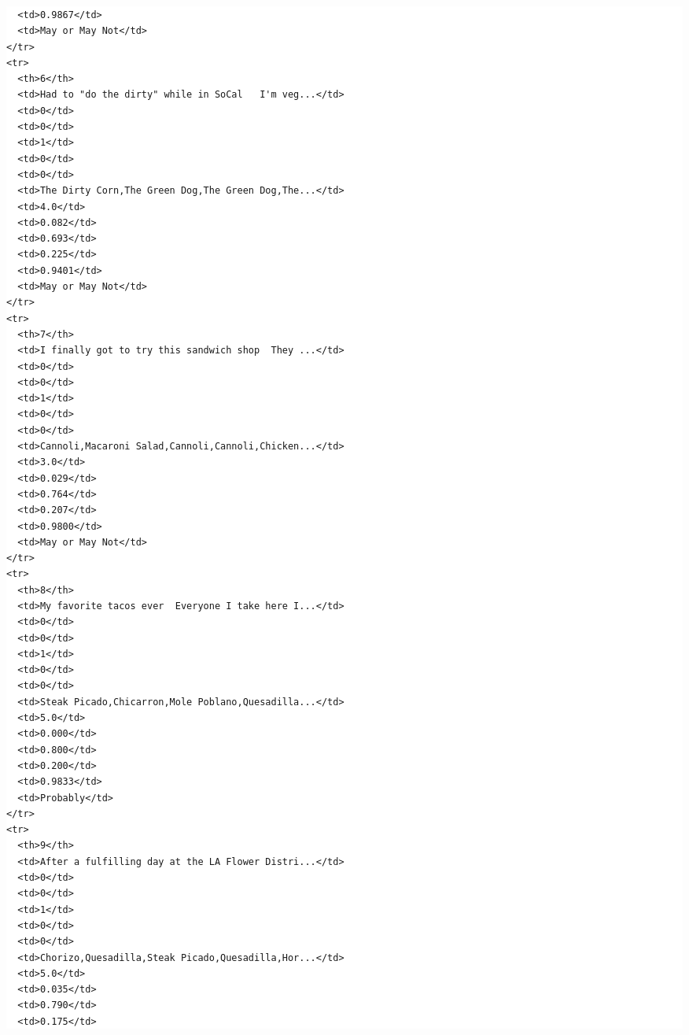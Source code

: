      <td>0.9867</td>
      <td>May or May Not</td>
    </tr>
    <tr>
      <th>6</th>
      <td>Had to "do the dirty" while in SoCal   I'm veg...</td>
      <td>0</td>
      <td>0</td>
      <td>1</td>
      <td>0</td>
      <td>0</td>
      <td>The Dirty Corn,The Green Dog,The Green Dog,The...</td>
      <td>4.0</td>
      <td>0.082</td>
      <td>0.693</td>
      <td>0.225</td>
      <td>0.9401</td>
      <td>May or May Not</td>
    </tr>
    <tr>
      <th>7</th>
      <td>I finally got to try this sandwich shop  They ...</td>
      <td>0</td>
      <td>0</td>
      <td>1</td>
      <td>0</td>
      <td>0</td>
      <td>Cannoli,Macaroni Salad,Cannoli,Cannoli,Chicken...</td>
      <td>3.0</td>
      <td>0.029</td>
      <td>0.764</td>
      <td>0.207</td>
      <td>0.9800</td>
      <td>May or May Not</td>
    </tr>
    <tr>
      <th>8</th>
      <td>My favorite tacos ever  Everyone I take here I...</td>
      <td>0</td>
      <td>0</td>
      <td>1</td>
      <td>0</td>
      <td>0</td>
      <td>Steak Picado,Chicarron,Mole Poblano,Quesadilla...</td>
      <td>5.0</td>
      <td>0.000</td>
      <td>0.800</td>
      <td>0.200</td>
      <td>0.9833</td>
      <td>Probably</td>
    </tr>
    <tr>
      <th>9</th>
      <td>After a fulfilling day at the LA Flower Distri...</td>
      <td>0</td>
      <td>0</td>
      <td>1</td>
      <td>0</td>
      <td>0</td>
      <td>Chorizo,Quesadilla,Steak Picado,Quesadilla,Hor...</td>
      <td>5.0</td>
      <td>0.035</td>
      <td>0.790</td>
      <td>0.175</td>